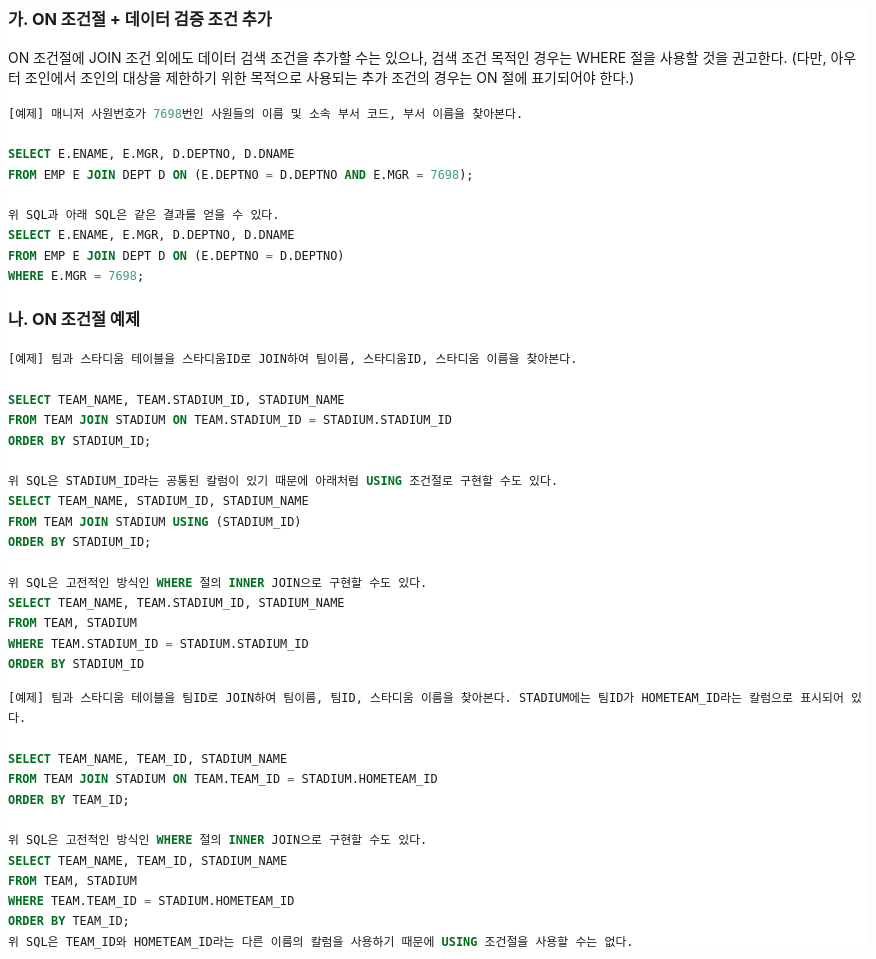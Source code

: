 

### 가. ON 조건절 + 데이터 검증 조건 추가

ON 조건절에 JOIN 조건 외에도 데이터 검색 조건을 추가할 수는 있으나, 검색 조건 목적인 경우는 WHERE 절을 사용할 것을 권고한다. (다만, 아우터 조인에서 조인의 대상을 제한하기 위한 목적으로 사용되는 추가 조건의 경우는 ON 절에 표기되어야 한다.)

```sql
[예제] 매니저 사원번호가 7698번인 사원들의 이름 및 소속 부서 코드, 부서 이름을 찾아본다.

SELECT E.ENAME, E.MGR, D.DEPTNO, D.DNAME 
FROM EMP E JOIN DEPT D ON (E.DEPTNO = D.DEPTNO AND E.MGR = 7698); 

위 SQL과 아래 SQL은 같은 결과를 얻을 수 있다. 
SELECT E.ENAME, E.MGR, D.DEPTNO, D.DNAME 
FROM EMP E JOIN DEPT D ON (E.DEPTNO = D.DEPTNO) 
WHERE E.MGR = 7698;
```



### 나. ON 조건절 예제

```sql
[예제] 팀과 스타디움 테이블을 스타디움ID로 JOIN하여 팀이름, 스타디움ID, 스타디움 이름을 찾아본다.

SELECT TEAM_NAME, TEAM.STADIUM_ID, STADIUM_NAME 
FROM TEAM JOIN STADIUM ON TEAM.STADIUM_ID = STADIUM.STADIUM_ID 
ORDER BY STADIUM_ID; 

위 SQL은 STADIUM_ID라는 공통된 칼럼이 있기 때문에 아래처럼 USING 조건절로 구현할 수도 있다. 
SELECT TEAM_NAME, STADIUM_ID, STADIUM_NAME 
FROM TEAM JOIN STADIUM USING (STADIUM_ID) 
ORDER BY STADIUM_ID; 

위 SQL은 고전적인 방식인 WHERE 절의 INNER JOIN으로 구현할 수도 있다. 
SELECT TEAM_NAME, TEAM.STADIUM_ID, STADIUM_NAME 
FROM TEAM, STADIUM 
WHERE TEAM.STADIUM_ID = STADIUM.STADIUM_ID 
ORDER BY STADIUM_ID


```



```sql
[예제] 팀과 스타디움 테이블을 팀ID로 JOIN하여 팀이름, 팀ID, 스타디움 이름을 찾아본다. STADIUM에는 팀ID가 HOMETEAM_ID라는 칼럼으로 표시되어 있다.

SELECT TEAM_NAME, TEAM_ID, STADIUM_NAME 
FROM TEAM JOIN STADIUM ON TEAM.TEAM_ID = STADIUM.HOMETEAM_ID 
ORDER BY TEAM_ID; 

위 SQL은 고전적인 방식인 WHERE 절의 INNER JOIN으로 구현할 수도 있다. 
SELECT TEAM_NAME, TEAM_ID, STADIUM_NAME 
FROM TEAM, STADIUM 
WHERE TEAM.TEAM_ID = STADIUM.HOMETEAM_ID 
ORDER BY TEAM_ID; 
위 SQL은 TEAM_ID와 HOMETEAM_ID라는 다른 이름의 칼럼을 사용하기 때문에 USING 조건절을 사용할 수는 없다.
```
